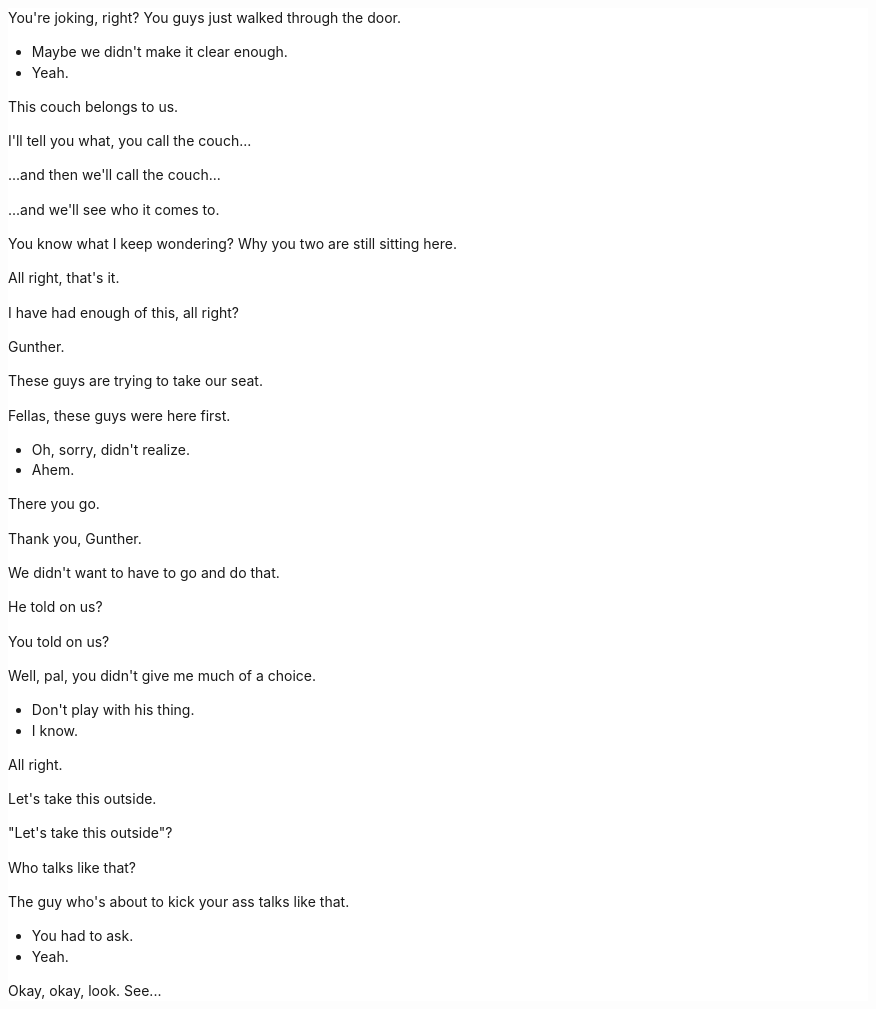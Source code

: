 You're joking, right?
You guys just walked through the door.

- Maybe we didn't make it clear enough.
- Yeah.

This couch belongs to us.

I'll tell you what, you call the couch...

...and then we'll call the couch...

...and we'll see who it comes to.

You know what I keep wondering?
Why you two are still sitting here.

All right, that's it.

I have had enough of this, all right?

Gunther.

These guys are trying
to take our seat.

Fellas, these guys were here first.

- Oh, sorry, didn't realize.
- Ahem.

There you go.

Thank you, Gunther.

We didn't want to have
to go and do that.

He told on us?

You told on us?

Well, pal, you didn't
give me much of a choice.

- Don't play with his thing.
- I know.

All right.

Let's take this outside.

"Let's take this outside"?

Who talks like that?

The guy who's about to kick your ass
talks like that.

- You had to ask.
- Yeah.

Okay, okay, look. See...
